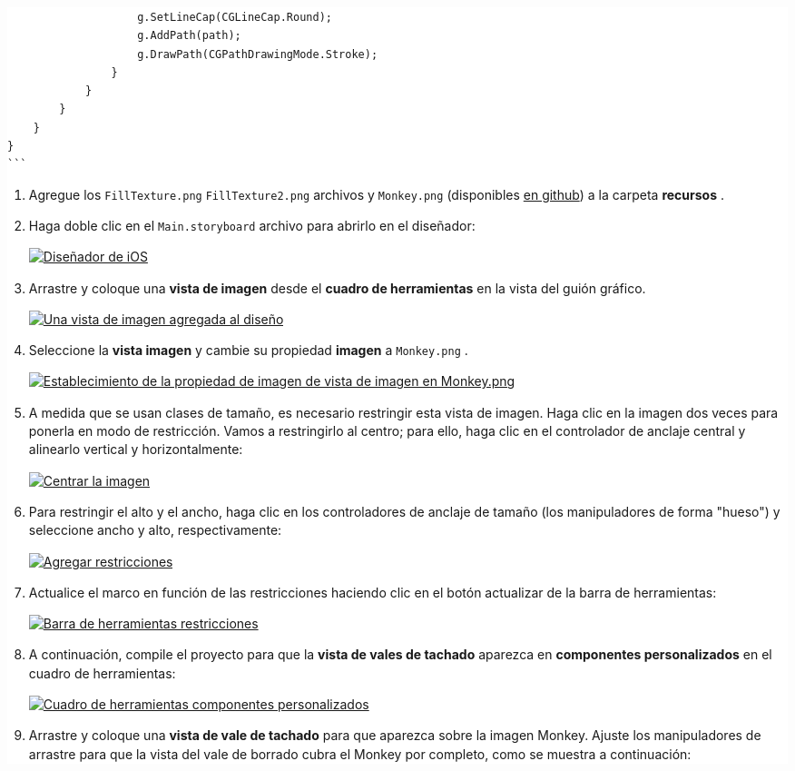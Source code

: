                         g.SetLineCap(CGLineCap.Round);
                        g.AddPath(path);
                        g.DrawPath(CGPathDrawingMode.Stroke);
                    }
                }
            }
        }
    }
    ```

1. Agregue los `FillTexture.png` `FillTexture2.png` archivos y `Monkey.png` (disponibles [en github](https://github.com/xamarin/ios-samples/blob/master/ScratchTicket/Resources/images.zip?raw=true)) a la carpeta **recursos** .

1. Haga doble clic en el `Main.storyboard` archivo para abrirlo en el diseñador:

    [![Diseñador de iOS](ios-designable-controls-walkthrough-images/03new.png)](ios-designable-controls-walkthrough-images/03new.png#lightbox)

1. Arrastre y coloque una **vista de imagen** desde el **cuadro de herramientas** en la vista del guión gráfico.

    [![Una vista de imagen agregada al diseño](ios-designable-controls-walkthrough-images/04new.png)](ios-designable-controls-walkthrough-images/04new.png#lightbox)

1. Seleccione la **vista imagen** y cambie su propiedad **imagen** a `Monkey.png` .

    [![Establecimiento de la propiedad de imagen de vista de imagen en Monkey.png](ios-designable-controls-walkthrough-images/05new.png)](ios-designable-controls-walkthrough-images/05new.png#lightbox)

1. A medida que se usan clases de tamaño, es necesario restringir esta vista de imagen. Haga clic en la imagen dos veces para ponerla en modo de restricción. Vamos a restringirlo al centro; para ello, haga clic en el controlador de anclaje central y alinearlo vertical y horizontalmente:

    [![Centrar la imagen](ios-designable-controls-walkthrough-images/06new.png)](ios-designable-controls-walkthrough-images/06new.png#lightbox)

1. Para restringir el alto y el ancho, haga clic en los controladores de anclaje de tamaño (los manipuladores de forma "hueso") y seleccione ancho y alto, respectivamente:

    [![Agregar restricciones](ios-designable-controls-walkthrough-images/07new.png)](ios-designable-controls-walkthrough-images/07new.png#lightbox)

1. Actualice el marco en función de las restricciones haciendo clic en el botón actualizar de la barra de herramientas:

    [![Barra de herramientas restricciones](ios-designable-controls-walkthrough-images/08new.png)](ios-designable-controls-walkthrough-images/08new.png#lightbox)

1. A continuación, compile el proyecto para que la **vista de vales de tachado** aparezca en **componentes personalizados** en el cuadro de herramientas:

    [![Cuadro de herramientas componentes personalizados](ios-designable-controls-walkthrough-images/09new.png)](ios-designable-controls-walkthrough-images/09new.png#lightbox)

1. Arrastre y coloque una **vista de vale de tachado** para que aparezca sobre la imagen Monkey. Ajuste los manipuladores de arrastre para que la vista del vale de borrado cubra el Monkey por completo, como se muestra a continuación:
